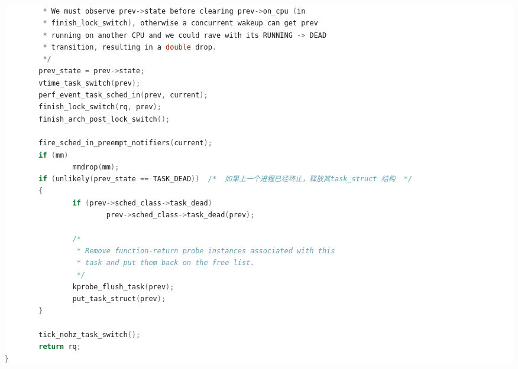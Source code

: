 ```c
         * We must observe prev->state before clearing prev->on_cpu (in
         * finish_lock_switch), otherwise a concurrent wakeup can get prev
         * running on another CPU and we could rave with its RUNNING -> DEAD
         * transition, resulting in a double drop.
         */
        prev_state = prev->state;
        vtime_task_switch(prev);
        perf_event_task_sched_in(prev, current);
        finish_lock_switch(rq, prev);
        finish_arch_post_lock_switch();

        fire_sched_in_preempt_notifiers(current);
        if (mm)
                mmdrop(mm);
        if (unlikely(prev_state == TASK_DEAD))  /*  如果上一个进程已经终止，释放其task_struct 结构  */
        {
                if (prev->sched_class->task_dead)
                        prev->sched_class->task_dead(prev);

                /*
                 * Remove function-return probe instances associated with this
                 * task and put them back on the free list.
                 */
                kprobe_flush_task(prev);
                put_task_struct(prev);
        }

        tick_nohz_task_switch();
        return rq;
}
```